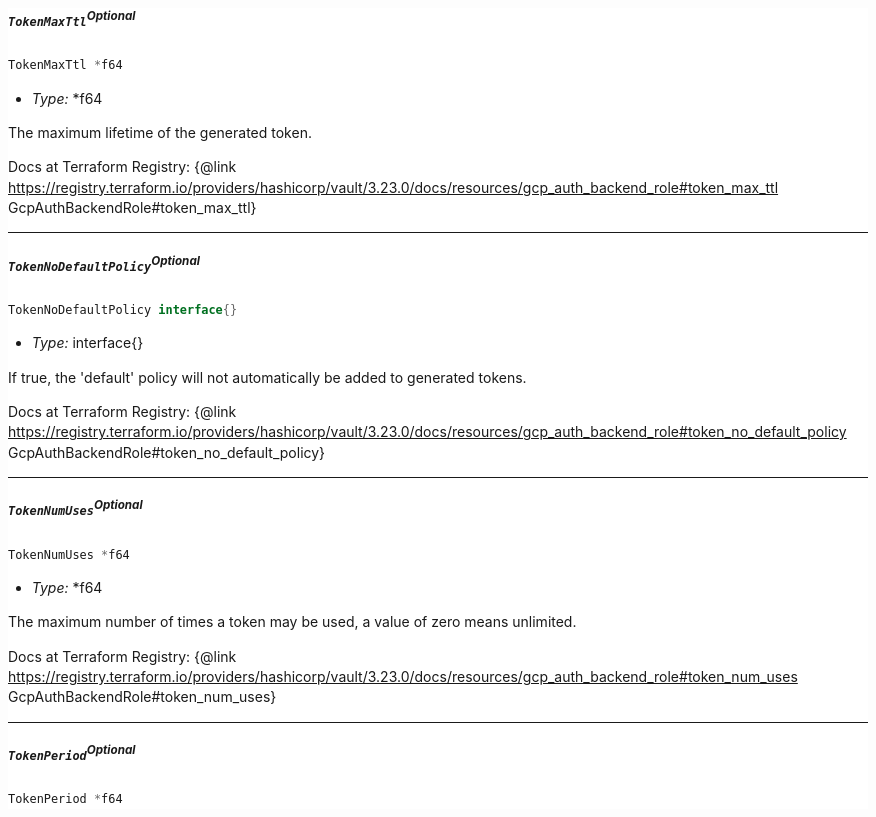 ##### `TokenMaxTtl`<sup>Optional</sup> <a name="TokenMaxTtl" id="@cdktf/provider-vault.gcpAuthBackendRole.GcpAuthBackendRoleConfig.property.tokenMaxTtl"></a>

```go
TokenMaxTtl *f64
```

- *Type:* *f64

The maximum lifetime of the generated token.

Docs at Terraform Registry: {@link https://registry.terraform.io/providers/hashicorp/vault/3.23.0/docs/resources/gcp_auth_backend_role#token_max_ttl GcpAuthBackendRole#token_max_ttl}

---

##### `TokenNoDefaultPolicy`<sup>Optional</sup> <a name="TokenNoDefaultPolicy" id="@cdktf/provider-vault.gcpAuthBackendRole.GcpAuthBackendRoleConfig.property.tokenNoDefaultPolicy"></a>

```go
TokenNoDefaultPolicy interface{}
```

- *Type:* interface{}

If true, the 'default' policy will not automatically be added to generated tokens.

Docs at Terraform Registry: {@link https://registry.terraform.io/providers/hashicorp/vault/3.23.0/docs/resources/gcp_auth_backend_role#token_no_default_policy GcpAuthBackendRole#token_no_default_policy}

---

##### `TokenNumUses`<sup>Optional</sup> <a name="TokenNumUses" id="@cdktf/provider-vault.gcpAuthBackendRole.GcpAuthBackendRoleConfig.property.tokenNumUses"></a>

```go
TokenNumUses *f64
```

- *Type:* *f64

The maximum number of times a token may be used, a value of zero means unlimited.

Docs at Terraform Registry: {@link https://registry.terraform.io/providers/hashicorp/vault/3.23.0/docs/resources/gcp_auth_backend_role#token_num_uses GcpAuthBackendRole#token_num_uses}

---

##### `TokenPeriod`<sup>Optional</sup> <a name="TokenPeriod" id="@cdktf/provider-vault.gcpAuthBackendRole.GcpAuthBackendRoleConfig.property.tokenPeriod"></a>

```go
TokenPeriod *f64
```
